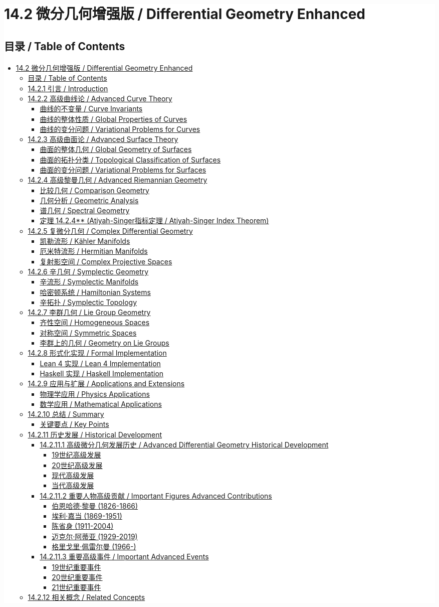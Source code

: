 # 14.2 微分几何增强版 / Differential Geometry Enhanced

## 目录 / Table of Contents

- [14.2 微分几何增强版 / Differential Geometry Enhanced](#142-微分几何增强版--differential-geometry-enhanced)
  - [目录 / Table of Contents](#目录--table-of-contents)
  - [14.2.1 引言 / Introduction](#1421-引言--introduction)
  - [14.2.2 高级曲线论 / Advanced Curve Theory](#1422-高级曲线论--advanced-curve-theory)
    - [曲线的不变量 / Curve Invariants](#曲线的不变量--curve-invariants)
    - [曲线的整体性质 / Global Properties of Curves](#曲线的整体性质--global-properties-of-curves)
    - [曲线的变分问题 / Variational Problems for Curves](#曲线的变分问题--variational-problems-for-curves)
  - [14.2.3 高级曲面论 / Advanced Surface Theory](#1423-高级曲面论--advanced-surface-theory)
    - [曲面的整体几何 / Global Geometry of Surfaces](#曲面的整体几何--global-geometry-of-surfaces)
    - [曲面的拓扑分类 / Topological Classification of Surfaces](#曲面的拓扑分类--topological-classification-of-surfaces)
    - [曲面的变分问题 / Variational Problems for Surfaces](#曲面的变分问题--variational-problems-for-surfaces)
  - [14.2.4 高级黎曼几何 / Advanced Riemannian Geometry](#1424-高级黎曼几何--advanced-riemannian-geometry)
    - [比较几何 / Comparison Geometry](#比较几何--comparison-geometry)
    - [几何分析 / Geometric Analysis](#几何分析--geometric-analysis)
    - [谱几何 / Spectral Geometry](#谱几何--spectral-geometry)
    - [定理 14.2.4\*\* (Atiyah-Singer指标定理 / Atiyah-Singer Index Theorem)](#定理-1424-atiyah-singer指标定理--atiyah-singer-index-theorem)
  - [14.2.5 复微分几何 / Complex Differential Geometry](#1425-复微分几何--complex-differential-geometry)
    - [凯勒流形 / Kähler Manifolds](#凯勒流形--kähler-manifolds)
    - [厄米特流形 / Hermitian Manifolds](#厄米特流形--hermitian-manifolds)
    - [复射影空间 / Complex Projective Spaces](#复射影空间--complex-projective-spaces)
  - [14.2.6 辛几何 / Symplectic Geometry](#1426-辛几何--symplectic-geometry)
    - [辛流形 / Symplectic Manifolds](#辛流形--symplectic-manifolds)
    - [哈密顿系统 / Hamiltonian Systems](#哈密顿系统--hamiltonian-systems)
    - [辛拓扑 / Symplectic Topology](#辛拓扑--symplectic-topology)
  - [14.2.7 李群几何 / Lie Group Geometry](#1427-李群几何--lie-group-geometry)
    - [齐性空间 / Homogeneous Spaces](#齐性空间--homogeneous-spaces)
    - [对称空间 / Symmetric Spaces](#对称空间--symmetric-spaces)
    - [李群上的几何 / Geometry on Lie Groups](#李群上的几何--geometry-on-lie-groups)
  - [14.2.8 形式化实现 / Formal Implementation](#1428-形式化实现--formal-implementation)
    - [Lean 4 实现 / Lean 4 Implementation](#lean-4-实现--lean-4-implementation)
    - [Haskell 实现 / Haskell Implementation](#haskell-实现--haskell-implementation)
  - [14.2.9 应用与扩展 / Applications and Extensions](#1429-应用与扩展--applications-and-extensions)
    - [物理学应用 / Physics Applications](#物理学应用--physics-applications)
    - [数学应用 / Mathematical Applications](#数学应用--mathematical-applications)
  - [14.2.10 总结 / Summary](#14210-总结--summary)
    - [关键要点 / Key Points](#关键要点--key-points)
  - [14.2.11 历史发展 / Historical Development](#14211-历史发展--historical-development)
    - [14.2.11.1 高级微分几何发展历史 / Advanced Differential Geometry Historical Development](#142111-高级微分几何发展历史--advanced-differential-geometry-historical-development)
      - [19世纪高级发展](#19世纪高级发展)
      - [20世纪高级发展](#20世纪高级发展)
      - [现代高级发展](#现代高级发展)
      - [当代高级发展](#当代高级发展)
    - [14.2.11.2 重要人物高级贡献 / Important Figures Advanced Contributions](#142112-重要人物高级贡献--important-figures-advanced-contributions)
      - [伯恩哈德·黎曼 (1826-1866)](#伯恩哈德黎曼-1826-1866)
      - [埃利·嘉当 (1869-1951)](#埃利嘉当-1869-1951)
      - [陈省身 (1911-2004)](#陈省身-1911-2004)
      - [迈克尔·阿蒂亚 (1929-2019)](#迈克尔阿蒂亚-1929-2019)
      - [格里戈里·佩雷尔曼 (1966-)](#格里戈里佩雷尔曼-1966-)
    - [14.2.11.3 重要高级事件 / Important Advanced Events](#142113-重要高级事件--important-advanced-events)
      - [19世纪重要事件](#19世纪重要事件)
      - [20世纪重要事件](#20世纪重要事件)
      - [21世纪重要事件](#21世纪重要事件)
  - [14.2.12 相关概念 / Related Concepts](#14212-相关概念--related-concepts)